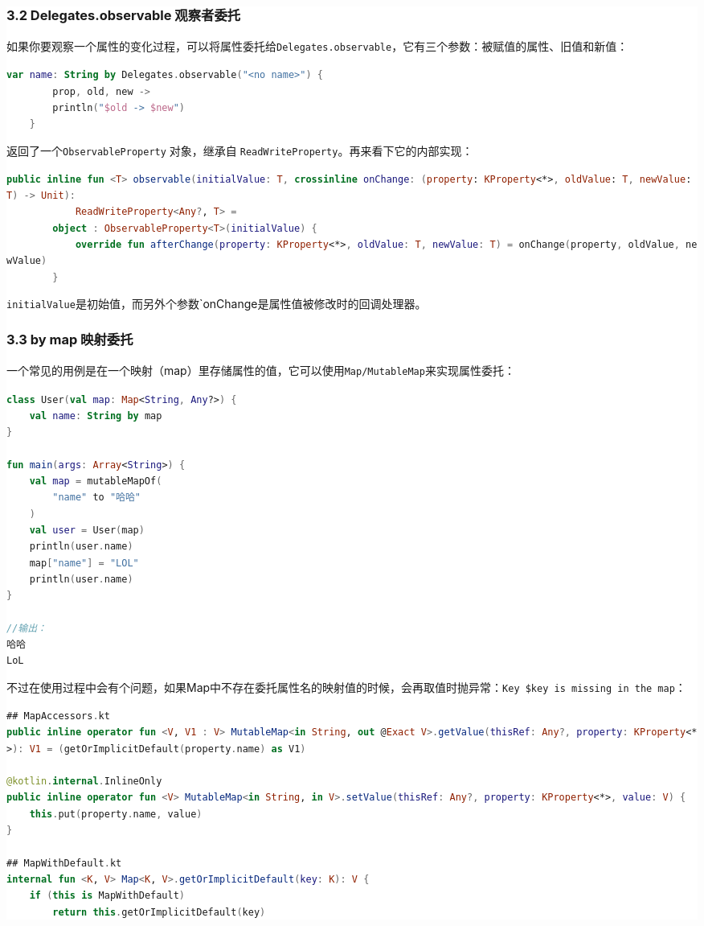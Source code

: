 ### 3.2 Delegates.observable 观察者委托

如果你要观察一个属性的变化过程，可以将属性委托给`Delegates.observable`，它有三个参数：被赋值的属性、旧值和新值：

```kotlin
var name: String by Delegates.observable("<no name>") {
        prop, old, new ->
        println("$old -> $new")
    }
```

返回了一个`ObservableProperty` 对象，继承自 `ReadWriteProperty`。再来看下它的内部实现：

```kotlin
public inline fun <T> observable(initialValue: T, crossinline onChange: (property: KProperty<*>, oldValue: T, newValue: T) -> Unit):
            ReadWriteProperty<Any?, T> =
        object : ObservableProperty<T>(initialValue) {
            override fun afterChange(property: KProperty<*>, oldValue: T, newValue: T) = onChange(property, oldValue, newValue)
        }
```

`initialValue`是初始值，而另外个参数`onChange是属性值被修改时的回调处理器。

### 3.3 by map 映射委托 

一个常见的用例是在一个映射（map）里存储属性的值，它可以使用`Map/MutableMap`来实现属性委托：

```kotlin
class User(val map: Map<String, Any?>) {
    val name: String by map
}

fun main(args: Array<String>) {
    val map = mutableMapOf(
        "name" to "哈哈"
    )
    val user = User(map)
    println(user.name)
    map["name"] = "LOL"
    println(user.name)
}

//输出：
哈哈
LoL
```

不过在使用过程中会有个问题，如果Map中不存在委托属性名的映射值的时候，会再取值时抛异常：`Key $key is missing in the map`：

```kotlin
## MapAccessors.kt
public inline operator fun <V, V1 : V> MutableMap<in String, out @Exact V>.getValue(thisRef: Any?, property: KProperty<*>): V1 = (getOrImplicitDefault(property.name) as V1)

@kotlin.internal.InlineOnly
public inline operator fun <V> MutableMap<in String, in V>.setValue(thisRef: Any?, property: KProperty<*>, value: V) {
    this.put(property.name, value)
}

## MapWithDefault.kt
internal fun <K, V> Map<K, V>.getOrImplicitDefault(key: K): V {
    if (this is MapWithDefault)
        return this.getOrImplicitDefault(key)

```